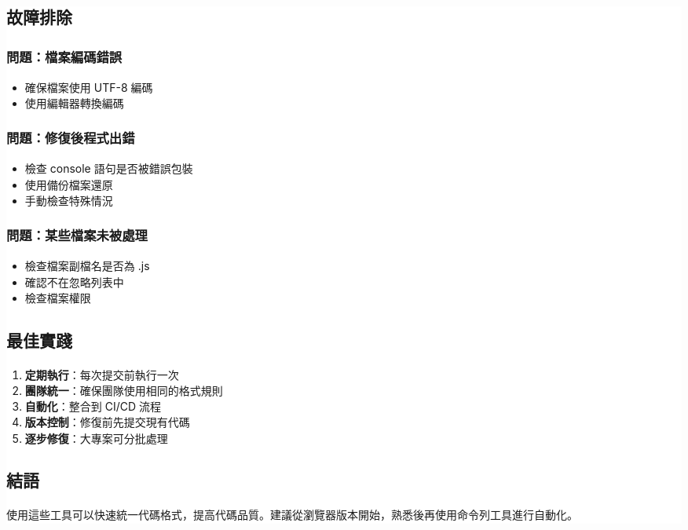 ## 故障排除

### 問題：檔案編碼錯誤
- 確保檔案使用 UTF-8 編碼
- 使用編輯器轉換編碼

### 問題：修復後程式出錯
- 檢查 console 語句是否被錯誤包裝
- 使用備份檔案還原
- 手動檢查特殊情況

### 問題：某些檔案未被處理
- 檢查檔案副檔名是否為 .js
- 確認不在忽略列表中
- 檢查檔案權限

## 最佳實踐

1. **定期執行**：每次提交前執行一次
2. **團隊統一**：確保團隊使用相同的格式規則
3. **自動化**：整合到 CI/CD 流程
4. **版本控制**：修復前先提交現有代碼
5. **逐步修復**：大專案可分批處理

## 結語

使用這些工具可以快速統一代碼格式，提高代碼品質。建議從瀏覽器版本開始，熟悉後再使用命令列工具進行自動化。